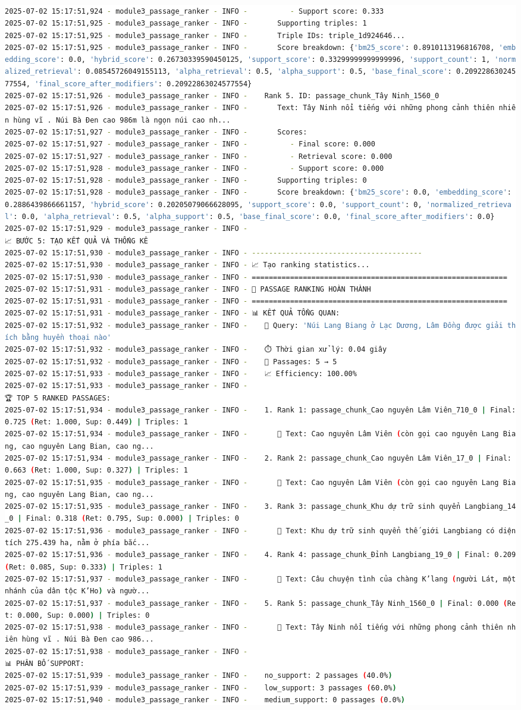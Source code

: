 ```bash
2025-07-02 15:17:51,924 - module3_passage_ranker - INFO -          - Support score: 0.333
2025-07-02 15:17:51,925 - module3_passage_ranker - INFO -       Supporting triples: 1
2025-07-02 15:17:51,925 - module3_passage_ranker - INFO -       Triple IDs: triple_1d924646...
2025-07-02 15:17:51,925 - module3_passage_ranker - INFO -       Score breakdown: {'bm25_score': 0.8910113196816708, 'embedding_score': 0.0, 'hybrid_score': 0.26730339590450125, 'support_score': 0.33299999999999996, 'support_count': 1, 'normalized_retrieval': 0.08545726049155113, 'alpha_retrieval': 0.5, 'alpha_support': 0.5, 'base_final_score': 0.20922863024577554, 'final_score_after_modifiers': 0.20922863024577554}
2025-07-02 15:17:51,926 - module3_passage_ranker - INFO -    Rank 5. ID: passage_chunk_Tây Ninh_1560_0
2025-07-02 15:17:51,926 - module3_passage_ranker - INFO -       Text: Tây Ninh nổi tiếng với những phong cảnh thiên nhiên hùng vĩ . Núi Bà Đen cao 986m là ngọn núi cao nh...
2025-07-02 15:17:51,927 - module3_passage_ranker - INFO -       Scores:
2025-07-02 15:17:51,927 - module3_passage_ranker - INFO -          - Final score: 0.000
2025-07-02 15:17:51,927 - module3_passage_ranker - INFO -          - Retrieval score: 0.000
2025-07-02 15:17:51,928 - module3_passage_ranker - INFO -          - Support score: 0.000
2025-07-02 15:17:51,928 - module3_passage_ranker - INFO -       Supporting triples: 0
2025-07-02 15:17:51,928 - module3_passage_ranker - INFO -       Score breakdown: {'bm25_score': 0.0, 'embedding_score': 0.2886439866661157, 'hybrid_score': 0.20205079066628095, 'support_score': 0.0, 'support_count': 0, 'normalized_retrieval': 0.0, 'alpha_retrieval': 0.5, 'alpha_support': 0.5, 'base_final_score': 0.0, 'final_score_after_modifiers': 0.0}
2025-07-02 15:17:51,929 - module3_passage_ranker - INFO -
📈 BƯỚC 5: TẠO KẾT QUẢ VÀ THỐNG KÊ
2025-07-02 15:17:51,930 - module3_passage_ranker - INFO - ----------------------------------------
2025-07-02 15:17:51,930 - module3_passage_ranker - INFO - 📈 Tạo ranking statistics...
2025-07-02 15:17:51,930 - module3_passage_ranker - INFO - ============================================================
2025-07-02 15:17:51,931 - module3_passage_ranker - INFO - 🎉 PASSAGE RANKING HOÀN THÀNH
2025-07-02 15:17:51,931 - module3_passage_ranker - INFO - ============================================================
2025-07-02 15:17:51,931 - module3_passage_ranker - INFO - 📊 KẾT QUẢ TỔNG QUAN:
2025-07-02 15:17:51,932 - module3_passage_ranker - INFO -    📝 Query: 'Núi Lang Biang ở Lạc Dương, Lâm Đồng được giải thích bằng huyền thoại nào'
2025-07-02 15:17:51,932 - module3_passage_ranker - INFO -    ⏱️ Thời gian xử lý: 0.04 giây
2025-07-02 15:17:51,932 - module3_passage_ranker - INFO -    📄 Passages: 5 → 5
2025-07-02 15:17:51,933 - module3_passage_ranker - INFO -    📈 Efficiency: 100.00%
2025-07-02 15:17:51,933 - module3_passage_ranker - INFO -
🏆 TOP 5 RANKED PASSAGES:
2025-07-02 15:17:51,934 - module3_passage_ranker - INFO -    1. Rank 1: passage_chunk_Cao nguyên Lâm Viên_710_0 | Final: 0.725 (Ret: 1.000, Sup: 0.449) | Triples: 1     
2025-07-02 15:17:51,934 - module3_passage_ranker - INFO -       📝 Text: Cao nguyên Lâm Viên (còn gọi cao nguyên Lang Biang, cao nguyên Lang Bian, cao ng...
2025-07-02 15:17:51,934 - module3_passage_ranker - INFO -    2. Rank 2: passage_chunk_Cao nguyên Lâm Viên_17_0 | Final: 0.663 (Ret: 1.000, Sup: 0.327) | Triples: 1      
2025-07-02 15:17:51,935 - module3_passage_ranker - INFO -       📝 Text: Cao nguyên Lâm Viên (còn gọi cao nguyên Lang Biang, cao nguyên Lang Bian, cao ng...
2025-07-02 15:17:51,935 - module3_passage_ranker - INFO -    3. Rank 3: passage_chunk_Khu dự trữ sinh quyển Langbiang_14_0 | Final: 0.318 (Ret: 0.795, Sup: 0.000) | Triples: 0
2025-07-02 15:17:51,936 - module3_passage_ranker - INFO -       📝 Text: Khu dự trữ sinh quyển thế giới Langbiang có diện tích 275.439 ha, nằm ở phía bắc...
2025-07-02 15:17:51,936 - module3_passage_ranker - INFO -    4. Rank 4: passage_chunk_Đỉnh Langbiang_19_0 | Final: 0.209 (Ret: 0.085, Sup: 0.333) | Triples: 1
2025-07-02 15:17:51,937 - module3_passage_ranker - INFO -       📝 Text: Câu chuyện tình của chàng K’lang (người Lát, một nhánh của dân tộc K’Ho) và ngườ...
2025-07-02 15:17:51,937 - module3_passage_ranker - INFO -    5. Rank 5: passage_chunk_Tây Ninh_1560_0 | Final: 0.000 (Ret: 0.000, Sup: 0.000) | Triples: 0
2025-07-02 15:17:51,938 - module3_passage_ranker - INFO -       📝 Text: Tây Ninh nổi tiếng với những phong cảnh thiên nhiên hùng vĩ . Núi Bà Đen cao 986...
2025-07-02 15:17:51,938 - module3_passage_ranker - INFO -
📊 PHÂN BỐ SUPPORT:
2025-07-02 15:17:51,939 - module3_passage_ranker - INFO -    no_support: 2 passages (40.0%)
2025-07-02 15:17:51,939 - module3_passage_ranker - INFO -    low_support: 3 passages (60.0%)
2025-07-02 15:17:51,940 - module3_passage_ranker - INFO -    medium_support: 0 passages (0.0%)
```
